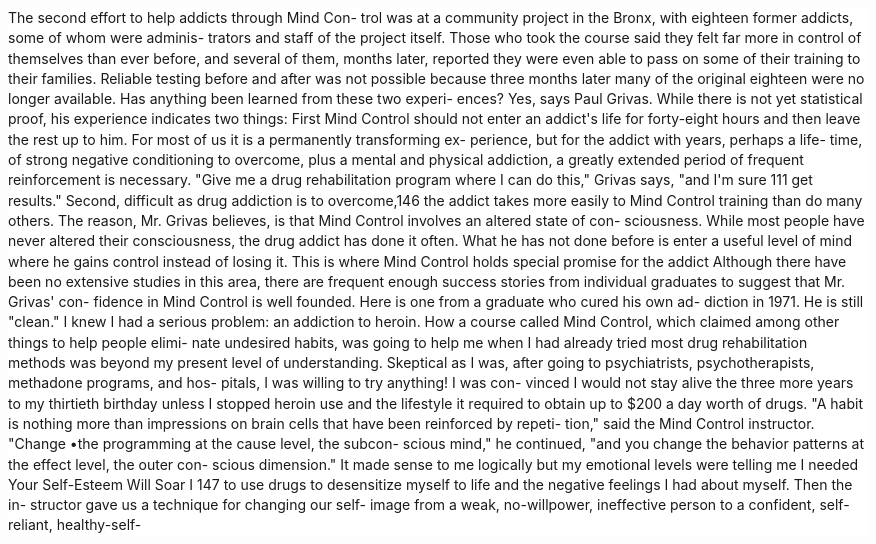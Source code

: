 The second effort to help addicts through Mind Con-
trol was at a community project in the Bronx, with
eighteen former addicts, some of whom were adminis-
trators and staff of the project itself. Those who took the
course said they felt far more in control of themselves
than ever before, and several of them, months later,
reported they were even able to pass on some of their
training to their families. Reliable testing before and
after was not possible because three months later many
of the original eighteen were no longer available.
Has anything been learned from these two experi-
ences? Yes, says Paul Grivas. While there is not yet
statistical proof, his experience indicates two things:
First Mind Control should not enter an addict's life
for forty-eight hours and then leave the rest up to him.
For most of us it is a permanently transforming ex-
perience, but for the addict with years, perhaps a life-
time, of strong negative conditioning to overcome, plus
a mental and physical addiction, a greatly extended
period of frequent reinforcement is necessary. "Give
me a drug rehabilitation program where I can do this,"
Grivas says, "and I'm sure 111 get results."
Second, difficult as drug addiction is to overcome,146 
the addict takes more easily to Mind Control training
than do many others. The reason, Mr. Grivas believes,
is that Mind Control involves an altered state of con-
sciousness. While most people have never altered their
consciousness, the drug addict has done it often. What
he has not done before is enter a useful level of mind
where he gains control instead of losing it. This is where
Mind Control holds special promise for the addict
Although there have been no extensive studies in
this area, there are frequent enough success stories from
individual graduates to suggest that Mr. Grivas' con-
fidence in Mind Control is well founded.
Here is one from a graduate who cured his own ad-
diction in 1971. He is still "clean."
I knew I had a serious problem: an addiction to
heroin. How a course called Mind Control, which
claimed among other things to help people elimi-
nate undesired habits, was going to help me when I
had already tried most drug rehabilitation methods
was beyond my present level of understanding.
Skeptical as I was, after going to psychiatrists,
psychotherapists, methadone programs, and hos-
pitals, I was willing to try anything! I was con-
vinced I would not stay alive the three more years
to my thirtieth birthday unless I stopped heroin
use and the lifestyle it required to obtain up to
$200 a day worth of drugs.
"A habit is nothing more than impressions on
brain cells that have been reinforced by repeti-
tion," said the Mind Control instructor. "Change
•the programming at the cause level, the subcon-
scious mind," he continued, "and you change the
behavior patterns at the effect level, the outer con-
scious dimension." It made sense to me logically
but my emotional levels were telling me I needed
Your Self-Esteem Will Soar I 147
to use drugs to desensitize myself to life and the
negative feelings I had about myself. Then the in-
structor gave us a technique for changing our self-
image from a weak, no-willpower, ineffective
person to a confident, self-reliant, healthy-self-